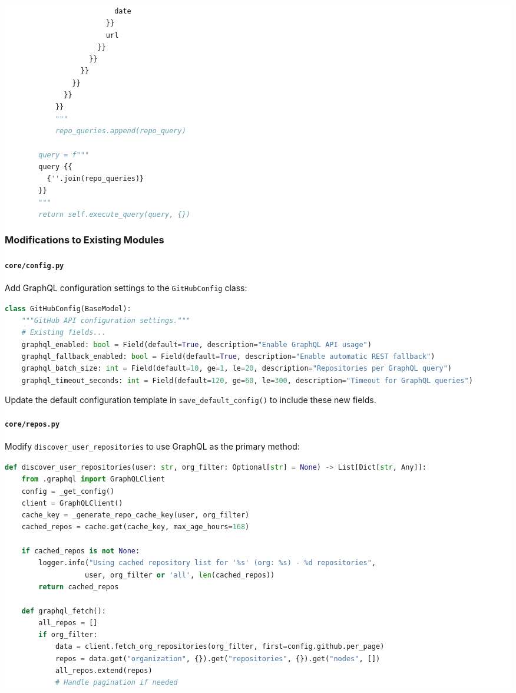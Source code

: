 ```python
                          date
                        }}
                        url
                      }}
                    }}
                  }}
                }}
              }}
            }}
            """
            repo_queries.append(repo_query)

        query = f"""
        query {{
          {''.join(repo_queries)}
        }}
        """
        return self.execute_query(query, {})
```

### Modifications to Existing Modules

#### `core/config.py`

Add GraphQL configuration settings to the `GitHubConfig` class:

```python
class GitHubConfig(BaseModel):
    """GitHub API configuration settings."""
    # Existing fields...
    graphql_enabled: bool = Field(default=True, description="Enable GraphQL API usage")
    graphql_fallback_enabled: bool = Field(default=True, description="Enable automatic REST fallback")
    graphql_batch_size: int = Field(default=10, ge=1, le=20, description="Repositories per GraphQL query")
    graphql_timeout_seconds: int = Field(default=120, ge=60, le=300, description="Timeout for GraphQL queries")
```

Update the default configuration template in `save_default_config()` to include these new fields.

#### `core/repos.py`

Modify `discover_user_repositories` to use GraphQL as the primary method:

```python
def discover_user_repositories(user: str, org_filter: Optional[str] = None) -> List[Dict[str, Any]]:
    from .graphql import GraphQLClient
    config = _get_config()
    client = GraphQLClient()
    cache_key = _generate_repo_cache_key(user, org_filter)
    cached_repos = cache.get(cache_key, max_age_hours=168)

    if cached_repos is not None:
        logger.info("Using cached repository list for '%s' (org: %s) - %d repositories", 
                   user, org_filter or 'all', len(cached_repos))
        return cached_repos

    def graphql_fetch():
        all_repos = []
        if org_filter:
            data = client.fetch_org_repositories(org_filter, first=config.github.per_page)
            repos = data.get("organization", {}).get("repositories", {}).get("nodes", [])
            all_repos.extend(repos)
            # Handle pagination if needed
```